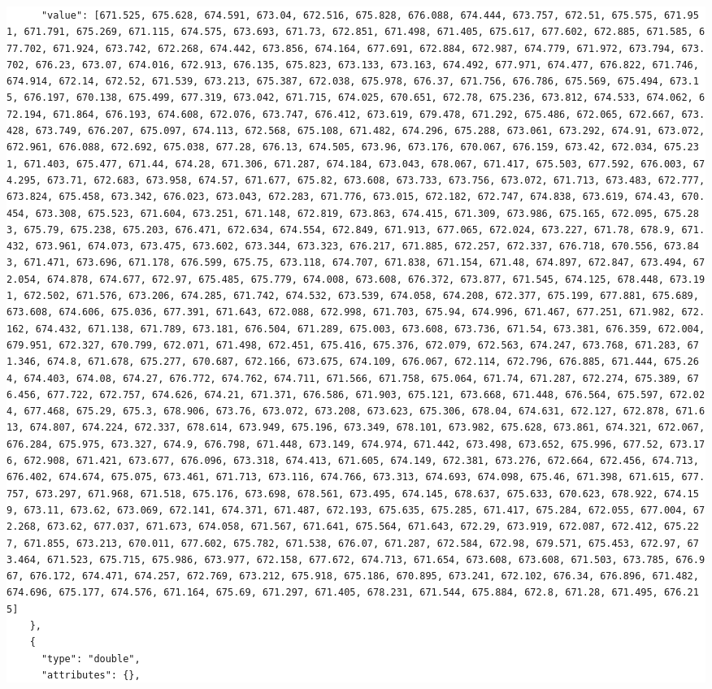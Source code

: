           "value": [671.525, 675.628, 674.591, 673.04, 672.516, 675.828, 676.088, 674.444, 673.757, 672.51, 675.575, 671.951, 671.791, 675.269, 671.115, 674.575, 673.693, 671.73, 672.851, 671.498, 671.405, 675.617, 677.602, 672.885, 671.585, 677.702, 671.924, 673.742, 672.268, 674.442, 673.856, 674.164, 677.691, 672.884, 672.987, 674.779, 671.972, 673.794, 673.702, 676.23, 673.07, 674.016, 672.913, 676.135, 675.823, 673.133, 673.163, 674.492, 677.971, 674.477, 676.822, 671.746, 674.914, 672.14, 672.52, 671.539, 673.213, 675.387, 672.038, 675.978, 676.37, 671.756, 676.786, 675.569, 675.494, 673.15, 676.197, 670.138, 675.499, 677.319, 673.042, 671.715, 674.025, 670.651, 672.78, 675.236, 673.812, 674.533, 674.062, 672.194, 671.864, 676.193, 674.608, 672.076, 673.747, 676.412, 673.619, 679.478, 671.292, 675.486, 672.065, 672.667, 673.428, 673.749, 676.207, 675.097, 674.113, 672.568, 675.108, 671.482, 674.296, 675.288, 673.061, 673.292, 674.91, 673.072, 672.961, 676.088, 672.692, 675.038, 677.28, 676.13, 674.505, 673.96, 673.176, 670.067, 676.159, 673.42, 672.034, 675.231, 671.403, 675.477, 671.44, 674.28, 671.306, 671.287, 674.184, 673.043, 678.067, 671.417, 675.503, 677.592, 676.003, 674.295, 673.71, 672.683, 673.958, 674.57, 671.677, 675.82, 673.608, 673.733, 673.756, 673.072, 671.713, 673.483, 672.777, 673.824, 675.458, 673.342, 676.023, 673.043, 672.283, 671.776, 673.015, 672.182, 672.747, 674.838, 673.619, 674.43, 670.454, 673.308, 675.523, 671.604, 673.251, 671.148, 672.819, 673.863, 674.415, 671.309, 673.986, 675.165, 672.095, 675.283, 675.79, 675.238, 675.203, 676.471, 672.634, 674.554, 672.849, 671.913, 677.065, 672.024, 673.227, 671.78, 678.9, 671.432, 673.961, 674.073, 673.475, 673.602, 673.344, 673.323, 676.217, 671.885, 672.257, 672.337, 676.718, 670.556, 673.843, 671.471, 673.696, 671.178, 676.599, 675.75, 673.118, 674.707, 671.838, 671.154, 671.48, 674.897, 672.847, 673.494, 672.054, 674.878, 674.677, 672.97, 675.485, 675.779, 674.008, 673.608, 676.372, 673.877, 671.545, 674.125, 678.448, 673.191, 672.502, 671.576, 673.206, 674.285, 671.742, 674.532, 673.539, 674.058, 674.208, 672.377, 675.199, 677.881, 675.689, 673.608, 674.606, 675.036, 677.391, 671.643, 672.088, 672.998, 671.703, 675.94, 674.996, 671.467, 677.251, 671.982, 672.162, 674.432, 671.138, 671.789, 673.181, 676.504, 671.289, 675.003, 673.608, 673.736, 671.54, 673.381, 676.359, 672.004, 679.951, 672.327, 670.799, 672.071, 671.498, 672.451, 675.416, 675.376, 672.079, 672.563, 674.247, 673.768, 671.283, 671.346, 674.8, 671.678, 675.277, 670.687, 672.166, 673.675, 674.109, 676.067, 672.114, 672.796, 676.885, 671.444, 675.264, 674.403, 674.08, 674.27, 676.772, 674.762, 674.711, 671.566, 671.758, 675.064, 671.74, 671.287, 672.274, 675.389, 676.456, 677.722, 672.757, 674.626, 674.21, 671.371, 676.586, 671.903, 675.121, 673.668, 671.448, 676.564, 675.597, 672.024, 677.468, 675.29, 675.3, 678.906, 673.76, 673.072, 673.208, 673.623, 675.306, 678.04, 674.631, 672.127, 672.878, 671.613, 674.807, 674.224, 672.337, 678.614, 673.949, 675.196, 673.349, 678.101, 673.982, 675.628, 673.861, 674.321, 672.067, 676.284, 675.975, 673.327, 674.9, 676.798, 671.448, 673.149, 674.974, 671.442, 673.498, 673.652, 675.996, 677.52, 673.176, 672.908, 671.421, 673.677, 676.096, 673.318, 674.413, 671.605, 674.149, 672.381, 673.276, 672.664, 672.456, 674.713, 676.402, 674.674, 675.075, 673.461, 671.713, 673.116, 674.766, 673.313, 674.693, 674.098, 675.46, 671.398, 671.615, 677.757, 673.297, 671.968, 671.518, 675.176, 673.698, 678.561, 673.495, 674.145, 678.637, 675.633, 670.623, 678.922, 674.159, 673.11, 673.62, 673.069, 672.141, 674.371, 671.487, 672.193, 675.635, 675.285, 671.417, 675.284, 672.055, 677.004, 672.268, 673.62, 677.037, 671.673, 674.058, 671.567, 671.641, 675.564, 671.643, 672.29, 673.919, 672.087, 672.412, 675.227, 671.855, 673.213, 670.011, 677.602, 675.782, 671.538, 676.07, 671.287, 672.584, 672.98, 679.571, 675.453, 672.97, 673.464, 671.523, 675.715, 675.986, 673.977, 672.158, 677.672, 674.713, 671.654, 673.608, 673.608, 671.503, 673.785, 676.967, 676.172, 674.471, 674.257, 672.769, 673.212, 675.918, 675.186, 670.895, 673.241, 672.102, 676.34, 676.896, 671.482, 674.696, 675.177, 674.576, 671.164, 675.69, 671.297, 671.405, 678.231, 671.544, 675.884, 672.8, 671.28, 671.495, 676.215]
        },
        {
          "type": "double",
          "attributes": {},